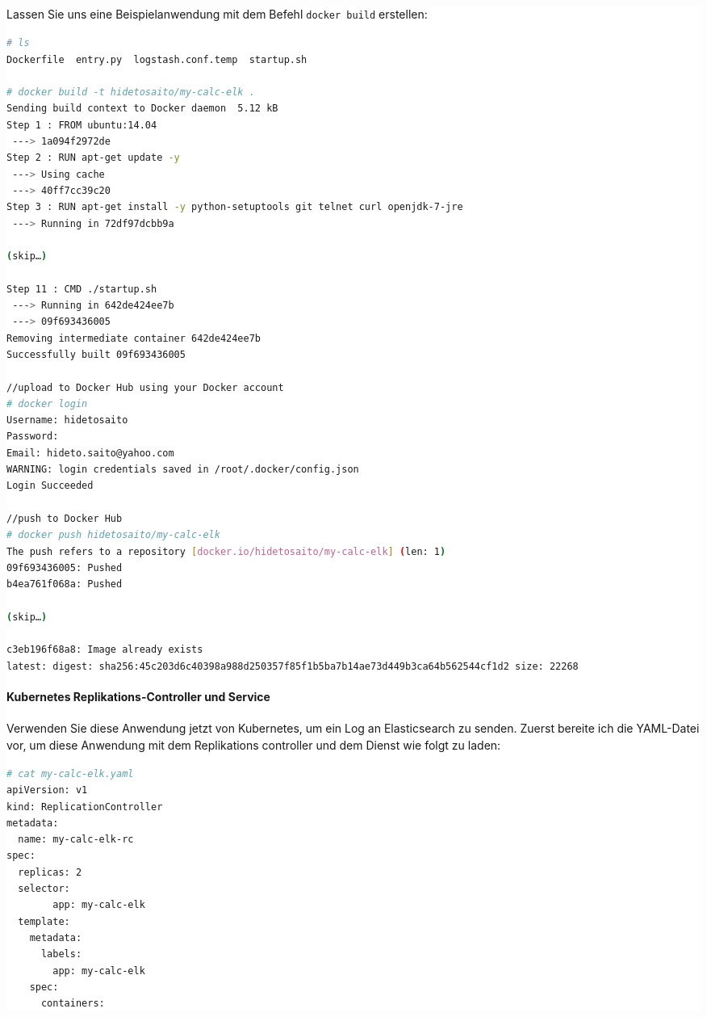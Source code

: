 Lassen Sie uns eine Beispielanwendung mit dem Befehl `docker build` erstellen:

```sh
# ls
Dockerfile  entry.py  logstash.conf.temp  startup.sh

# docker build -t hidetosaito/my-calc-elk .
Sending build context to Docker daemon  5.12 kB
Step 1 : FROM ubuntu:14.04
 ---> 1a094f2972de
Step 2 : RUN apt-get update -y
 ---> Using cache
 ---> 40ff7cc39c20
Step 3 : RUN apt-get install -y python-setuptools git telnet curl openjdk-7-jre
 ---> Running in 72df97dcbb9a

(skip…)

Step 11 : CMD ./startup.sh
 ---> Running in 642de424ee7b
 ---> 09f693436005
Removing intermediate container 642de424ee7b
Successfully built 09f693436005

//upload to Docker Hub using your Docker account
# docker login
Username: hidetosaito
Password:
Email: hideto.saito@yahoo.com
WARNING: login credentials saved in /root/.docker/config.json
Login Succeeded

//push to Docker Hub
# docker push hidetosaito/my-calc-elk
The push refers to a repository [docker.io/hidetosaito/my-calc-elk] (len: 1)
09f693436005: Pushed
b4ea761f068a: Pushed

(skip…)

c3eb196f68a8: Image already exists
latest: digest: sha256:45c203d6c40398a988d250357f85f1b5ba7b14ae73d449b3ca64b562544cf1d2 size: 22268
```

#### Kubernetes Replikations-Controller und Service

Verwenden Sie diese Anwendung jetzt von Kubernetes, um ein Log an Elasticsearch zu senden. Zuerst bereite ich die YAML-Datei vor, um diese Anwendung mit dem Replikations controller und dem Dienst wie folgt zu laden:

```sh
# cat my-calc-elk.yaml
apiVersion: v1
kind: ReplicationController
metadata:
  name: my-calc-elk-rc
spec:
  replicas: 2
  selector:
        app: my-calc-elk
  template:
    metadata:
      labels:
        app: my-calc-elk
    spec:
      containers:
```